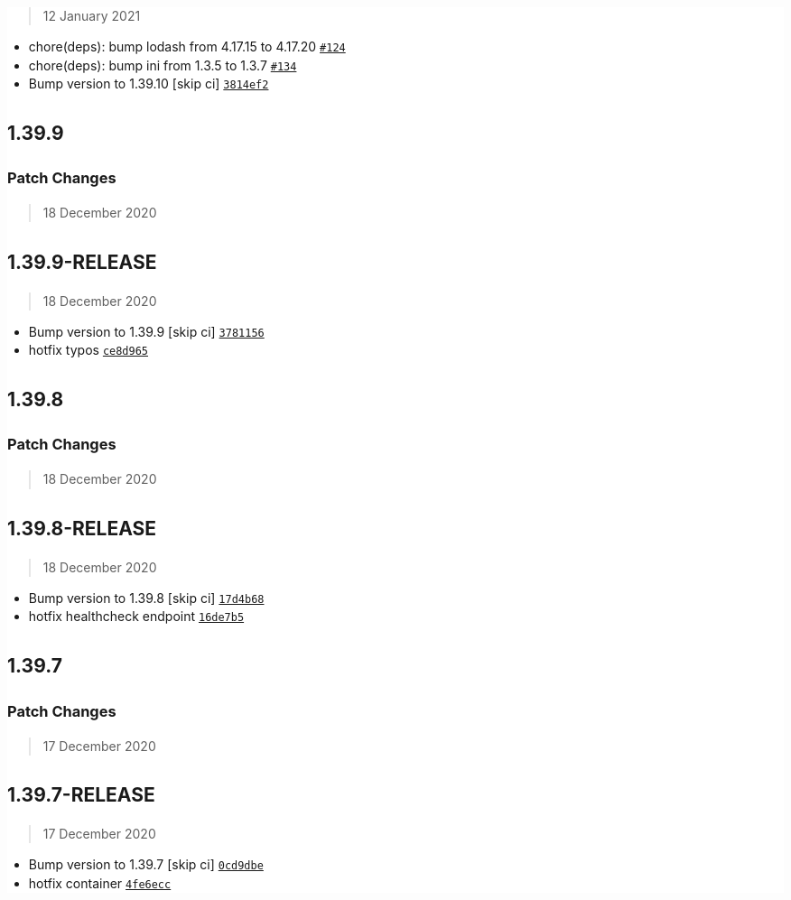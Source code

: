 > 12 January 2021

- chore(deps): bump lodash from 4.17.15 to 4.17.20 [`#124`](https://github.com/pagopa/io-functions-app/pull/124)
- chore(deps): bump ini from 1.3.5 to 1.3.7 [`#134`](https://github.com/pagopa/io-functions-app/pull/134)
- Bump version to 1.39.10 [skip ci] [`3814ef2`](https://github.com/pagopa/io-functions-app/commit/3814ef239085df4828a3b11534e9a9d397423e7d)

## 1.39.9

### Patch Changes

> 18 December 2020

## 1.39.9-RELEASE

> 18 December 2020

- Bump version to 1.39.9 [skip ci] [`3781156`](https://github.com/pagopa/io-functions-app/commit/378115646c31d329cbe69dcdde20e9407823a638)
- hotfix typos [`ce8d965`](https://github.com/pagopa/io-functions-app/commit/ce8d965b13e602eb41a2055515dcbe1c857a663f)

## 1.39.8

### Patch Changes

> 18 December 2020

## 1.39.8-RELEASE

> 18 December 2020

- Bump version to 1.39.8 [skip ci] [`17d4b68`](https://github.com/pagopa/io-functions-app/commit/17d4b68eba0f5e183c397e1d19618fcf4326b716)
- hotfix healthcheck endpoint [`16de7b5`](https://github.com/pagopa/io-functions-app/commit/16de7b5c057f60108b5291e14a65fee384bcbdae)

## 1.39.7

### Patch Changes

> 17 December 2020

## 1.39.7-RELEASE

> 17 December 2020

- Bump version to 1.39.7 [skip ci] [`0cd9dbe`](https://github.com/pagopa/io-functions-app/commit/0cd9dbeba03fecd348d29b898124250040136afa)
- hotfix container [`4fe6ecc`](https://github.com/pagopa/io-functions-app/commit/4fe6ecc1eb811b445db08f1014d48bf1f0fb43b8)
